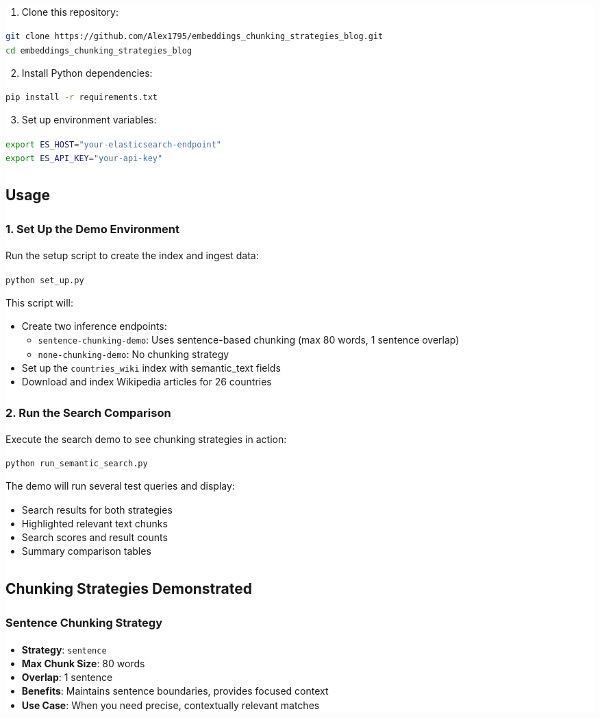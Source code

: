 1. Clone this repository:
```bash
git clone https://github.com/Alex1795/embeddings_chunking_strategies_blog.git
cd embeddings_chunking_strategies_blog
```

2. Install Python dependencies:
```bash
pip install -r requirements.txt
```

3. Set up environment variables:
```bash
export ES_HOST="your-elasticsearch-endpoint"
export ES_API_KEY="your-api-key"
```

## Usage

### 1. Set Up the Demo Environment

Run the setup script to create the index and ingest data:

```bash
python set_up.py
```

This script will:
- Create two inference endpoints:
  - `sentence-chunking-demo`: Uses sentence-based chunking (max 80 words, 1 sentence overlap)
  - `none-chunking-demo`: No chunking strategy
- Set up the `countries_wiki` index with semantic_text fields
- Download and index Wikipedia articles for 26 countries

### 2. Run the Search Comparison

Execute the search demo to see chunking strategies in action:

```bash
python run_semantic_search.py
```

The demo will run several test queries and display:
- Search results for both strategies
- Highlighted relevant text chunks
- Search scores and result counts
- Summary comparison tables

## Chunking Strategies Demonstrated

### Sentence Chunking Strategy
- **Strategy**: `sentence`
- **Max Chunk Size**: 80 words
- **Overlap**: 1 sentence
- **Benefits**: Maintains sentence boundaries, provides focused context
- **Use Case**: When you need precise, contextually relevant matches

